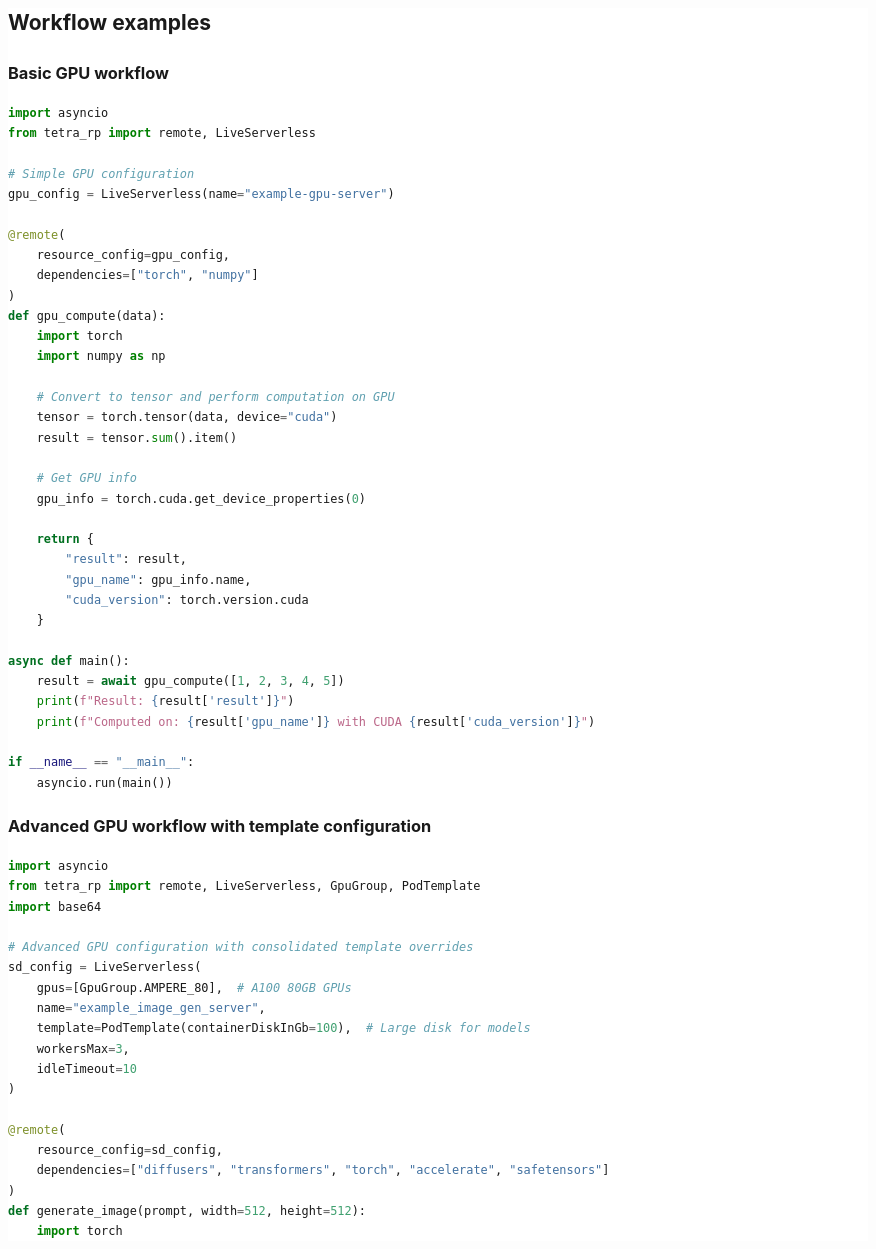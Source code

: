 ## Workflow examples

### Basic GPU workflow

```python
import asyncio
from tetra_rp import remote, LiveServerless

# Simple GPU configuration
gpu_config = LiveServerless(name="example-gpu-server")

@remote(
    resource_config=gpu_config,
    dependencies=["torch", "numpy"]
)
def gpu_compute(data):
    import torch
    import numpy as np
    
    # Convert to tensor and perform computation on GPU
    tensor = torch.tensor(data, device="cuda")
    result = tensor.sum().item()
    
    # Get GPU info
    gpu_info = torch.cuda.get_device_properties(0)
    
    return {
        "result": result,
        "gpu_name": gpu_info.name,
        "cuda_version": torch.version.cuda
    }

async def main():
    result = await gpu_compute([1, 2, 3, 4, 5])
    print(f"Result: {result['result']}")
    print(f"Computed on: {result['gpu_name']} with CUDA {result['cuda_version']}")

if __name__ == "__main__":
    asyncio.run(main())
```

### Advanced GPU workflow with template configuration

```python
import asyncio
from tetra_rp import remote, LiveServerless, GpuGroup, PodTemplate
import base64

# Advanced GPU configuration with consolidated template overrides
sd_config = LiveServerless(
    gpus=[GpuGroup.AMPERE_80],  # A100 80GB GPUs
    name="example_image_gen_server",
    template=PodTemplate(containerDiskInGb=100),  # Large disk for models
    workersMax=3,
    idleTimeout=10
)

@remote(
    resource_config=sd_config,
    dependencies=["diffusers", "transformers", "torch", "accelerate", "safetensors"]
)
def generate_image(prompt, width=512, height=512):
    import torch
```